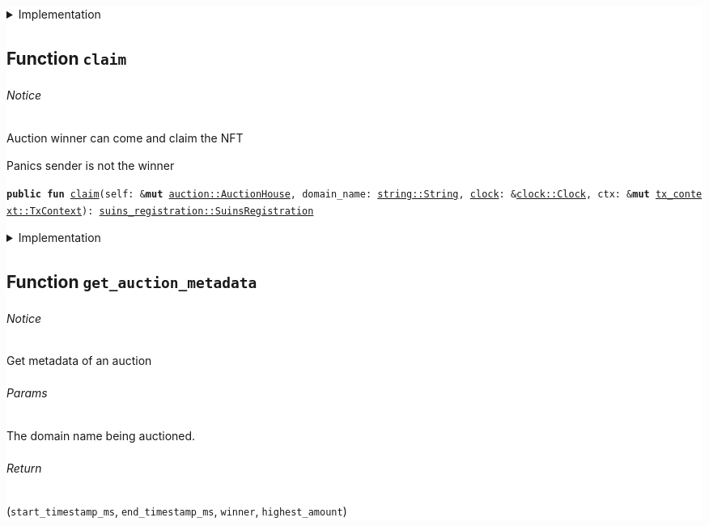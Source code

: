 

<details><summary>Implementation</summary></details>

<a name="0xd22b24490e0bae52676651b4f56660a5ff8022a2576e0089f79b3c88d44e08f0_auction_claim"></a>

## Function `claim`


<a name="@Notice_2"></a>

###### Notice

Auction winner can come and claim the NFT

Panics
sender is not the winner


<pre><code><b>public</b> <b>fun</b> <a href="auction.md#0xd22b24490e0bae52676651b4f56660a5ff8022a2576e0089f79b3c88d44e08f0_auction_claim">claim</a>(self: &<b>mut</b> <a href="auction.md#0xd22b24490e0bae52676651b4f56660a5ff8022a2576e0089f79b3c88d44e08f0_auction_AuctionHouse">auction::AuctionHouse</a>, domain_name: <a href="dependencies/move-stdlib/string.md#0x1_string_String">string::String</a>, <a href="dependencies/sui-framework/clock.md#0x2_clock">clock</a>: &<a href="dependencies/sui-framework/clock.md#0x2_clock_Clock">clock::Clock</a>, ctx: &<b>mut</b> <a href="dependencies/sui-framework/tx_context.md#0x2_tx_context_TxContext">tx_context::TxContext</a>): <a href="suins_registration.md#0xd22b24490e0bae52676651b4f56660a5ff8022a2576e0089f79b3c88d44e08f0_suins_registration_SuinsRegistration">suins_registration::SuinsRegistration</a>
</code></pre>



<details><summary>Implementation</summary></details>

<a name="0xd22b24490e0bae52676651b4f56660a5ff8022a2576e0089f79b3c88d44e08f0_auction_get_auction_metadata"></a>

## Function `get_auction_metadata`


<a name="@Notice_3"></a>

###### Notice

Get metadata of an auction


<a name="@Params_4"></a>

###### Params

The domain name being auctioned.


<a name="@Return_5"></a>

###### Return

(<code>start_timestamp_ms</code>, <code>end_timestamp_ms</code>, <code>winner</code>, <code>highest_amount</code>)
